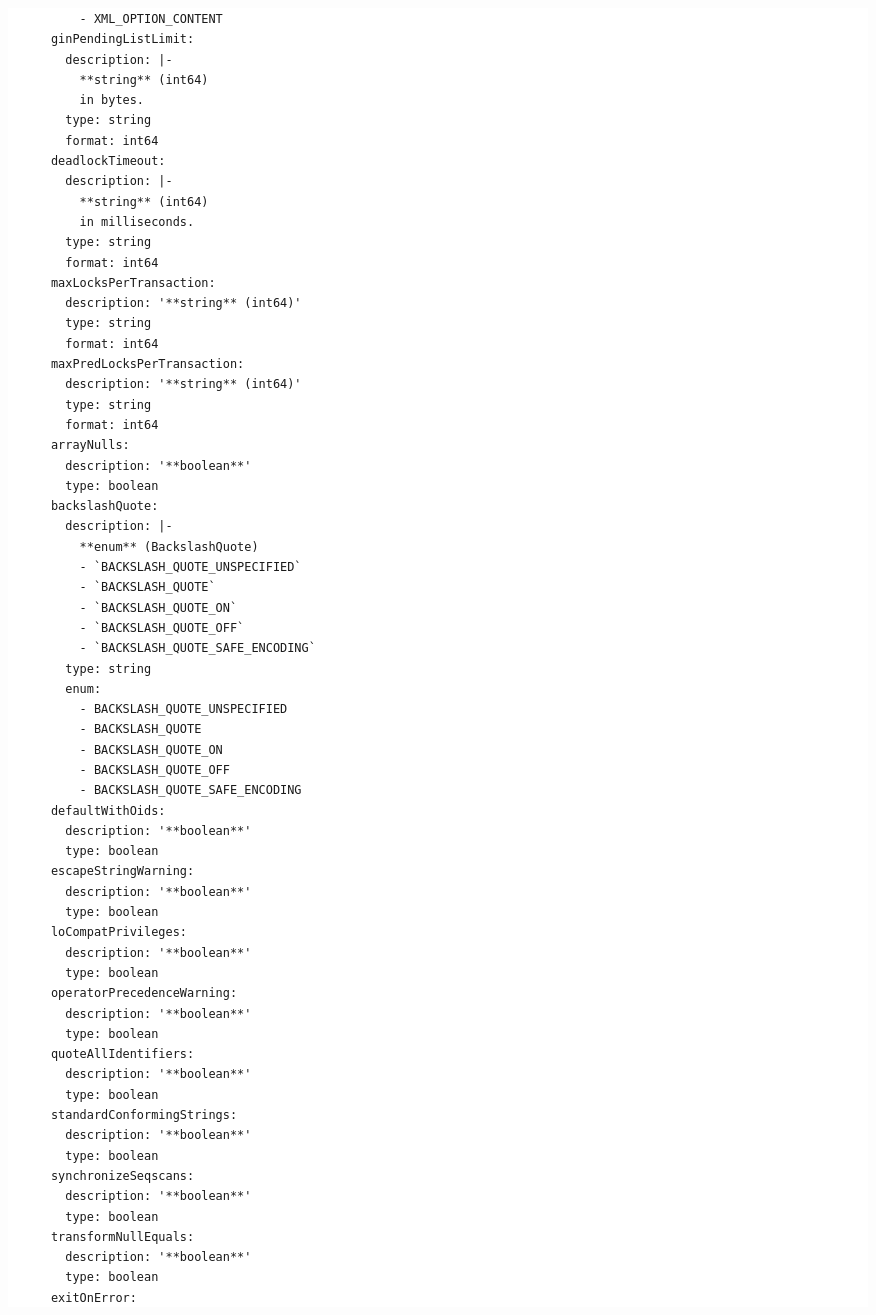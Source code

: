               - XML_OPTION_CONTENT
          ginPendingListLimit:
            description: |-
              **string** (int64)
              in bytes.
            type: string
            format: int64
          deadlockTimeout:
            description: |-
              **string** (int64)
              in milliseconds.
            type: string
            format: int64
          maxLocksPerTransaction:
            description: '**string** (int64)'
            type: string
            format: int64
          maxPredLocksPerTransaction:
            description: '**string** (int64)'
            type: string
            format: int64
          arrayNulls:
            description: '**boolean**'
            type: boolean
          backslashQuote:
            description: |-
              **enum** (BackslashQuote)
              - `BACKSLASH_QUOTE_UNSPECIFIED`
              - `BACKSLASH_QUOTE`
              - `BACKSLASH_QUOTE_ON`
              - `BACKSLASH_QUOTE_OFF`
              - `BACKSLASH_QUOTE_SAFE_ENCODING`
            type: string
            enum:
              - BACKSLASH_QUOTE_UNSPECIFIED
              - BACKSLASH_QUOTE
              - BACKSLASH_QUOTE_ON
              - BACKSLASH_QUOTE_OFF
              - BACKSLASH_QUOTE_SAFE_ENCODING
          defaultWithOids:
            description: '**boolean**'
            type: boolean
          escapeStringWarning:
            description: '**boolean**'
            type: boolean
          loCompatPrivileges:
            description: '**boolean**'
            type: boolean
          operatorPrecedenceWarning:
            description: '**boolean**'
            type: boolean
          quoteAllIdentifiers:
            description: '**boolean**'
            type: boolean
          standardConformingStrings:
            description: '**boolean**'
            type: boolean
          synchronizeSeqscans:
            description: '**boolean**'
            type: boolean
          transformNullEquals:
            description: '**boolean**'
            type: boolean
          exitOnError: